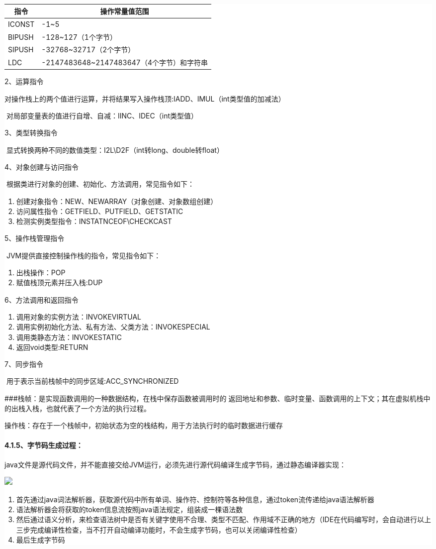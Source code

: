    | 指令   | 操作常量值范围                            |
   | ------ | ----------------------------------------- |
   | ICONST | -1~5                                      |
   | BIPUSH | -128~127（1个字节）                       |
   | SIPUSH | -32768~32717（2个字节）                   |
   | LDC    | -2147483648~2147483647（4个字节）和字符串 |

2、运算指令

​	对操作栈上的两个值进行运算，并将结果写入操作栈顶:IADD、IMUL（int类型值的加减法）

​	对局部变量表的值进行自增、自减：IINC、IDEC（int类型值）

3、类型转换指令

​	显式转换两种不同的数值类型：I2L\D2F（int转long、double转float）

4、对象创建与访问指令

​	根据类进行对象的创建、初始化、方法调用，常见指令如下：

1. 创建对象指令：NEW、NEWARRAY（对象创建、对象数组创建）
2. 访问属性指令：GETFIELD、PUTFIELD、GETSTATIC
3. 检测实例类型指令：INSTATNCEOF\CHECKCAST

5、操作栈管理指令

​	JVM提供直接控制操作栈的指令，常见指令如下：

1. 出栈操作：POP
2. 赋值栈顶元素并压入栈:DUP

6、方法调用和返回指令

1. 调用对象的实例方法：INVOKEVIRTUAL
2. 调用实例初始化方法、私有方法、父类方法：INVOKESPECIAL
3. 调用类静态方法：INVOKESTATIC
4. 返回void类型:RETURN

7、同步指令

​	用于表示当前栈帧中的同步区域:ACC_SYNCHRONIZED

###栈帧：是实现函数调用的一种数据结构，在栈中保存函数被调用时的 返回地址和参数、临时变量、函数调用的上下文；其在虚拟机栈中的出栈入栈，也就代表了一个方法的执行过程。

​	操作栈：存在于一个栈帧中，初始状态为空的栈结构，用于方法执行时的临时数据进行缓存

#### 4.1.5、字节码生成过程：

java文件是源代码文件，并不能直接交给JVM运行，必须先进行源代码编译生成字节码，通过静态编译器实现：

![](C:\Users\OneMTime\Desktop\Typora图片\字节码生成过程.jpg)

1. 首先通过java词法解析器，获取源代码中所有单词、操作符、控制符等各种信息，通过token流传递给java语法解析器
2. 语法解析器会将获取的token信息流按照java语法规定，组装成一棵语法数
3. 然后通过语义分析，来检查语法树中是否有关键字使用不合理、类型不匹配、作用域不正确的地方（IDE在代码编写时，会自动进行以上三步完成编译性检查，当不打开自动编译功能时，不会生成字节码，也可以关闭编译性检查）
4. 最后生成字节码
